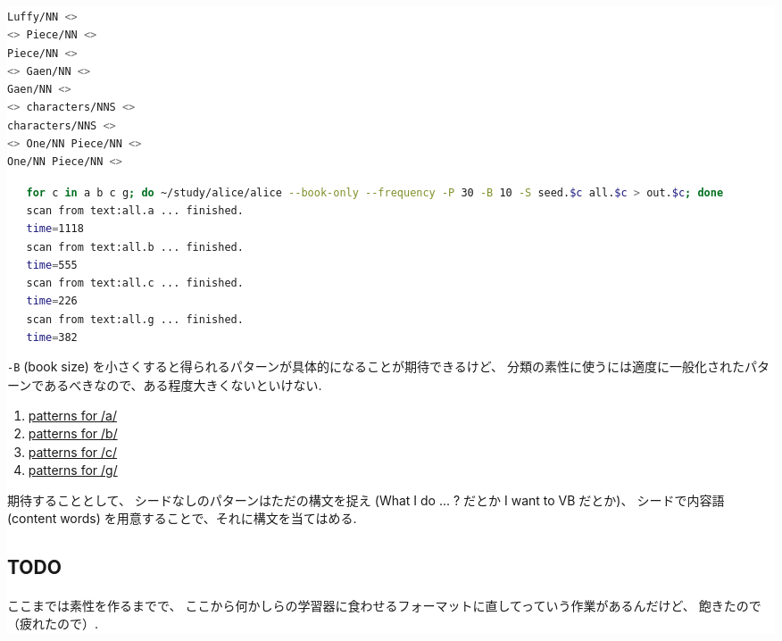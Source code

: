 ```bash
Luffy/NN <>
<> Piece/NN <>
Piece/NN <>
<> Gaen/NN <>
Gaen/NN <>
<> characters/NNS <>
characters/NNS <>
<> One/NN Piece/NN <>
One/NN Piece/NN <>
```

```bash
   for c in a b c g; do ~/study/alice/alice --book-only --frequency -P 30 -B 10 -S seed.$c all.$c > out.$c; done
   scan from text:all.a ... finished.
   time=1118
   scan from text:all.b ... finished.
   time=555
   scan from text:all.c ... finished.
   time=226
   scan from text:all.g ... finished.
   time=382
```

`-B` (book size) を小さくすると得られるパターンが具体的になることが期待できるけど、
分類の素性に使うには適度に一般化されたパターンであるべきなので、ある程度大きくないといけない.

1. [patterns for /a/](https://gist.github.com/cympfh/d0e98d5d9006b03c0873#file-pattern-a-txt)
1. [patterns for /b/](https://gist.github.com/cympfh/d0e98d5d9006b03c0873#file-pattern-b-txt)
1. [patterns for /c/](https://gist.github.com/cympfh/d0e98d5d9006b03c0873#file-pattern-c-txt)
1. [patterns for /g/](https://gist.github.com/cympfh/d0e98d5d9006b03c0873#file-pattern-g-txt)

期待することとして、
シードなしのパターンはただの構文を捉え (What I do ... ? だとか I want to VB だとか)、
シードで内容語 (content words) を用意することで、それに構文を当てはめる.

## TODO

ここまでは素性を作るまでで、
ここから何かしらの学習器に食わせるフォーマットに直してっていう作業があるんだけど、
飽きたので（疲れたので）.

